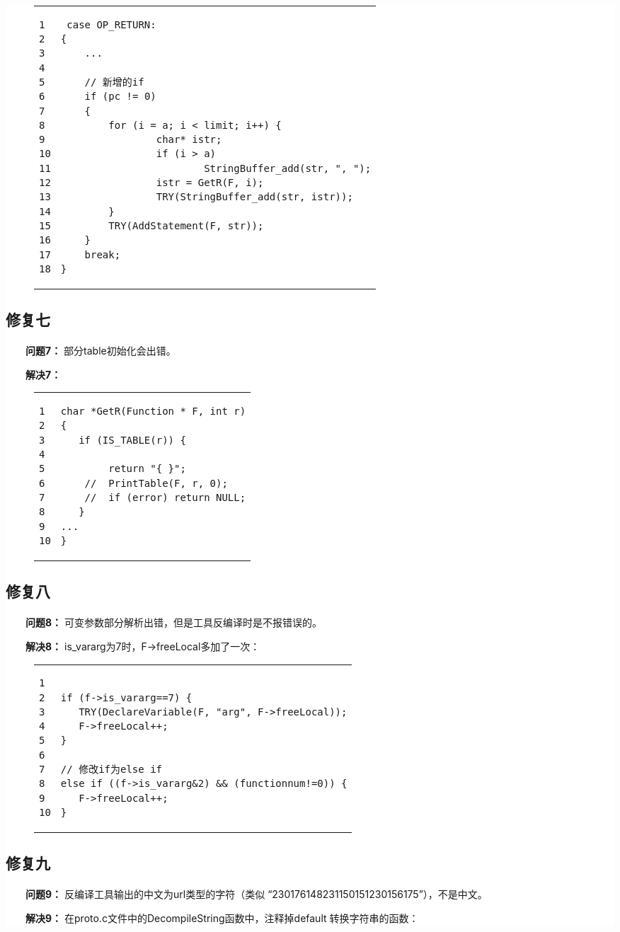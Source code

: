 <figure class="highlight c++"><table><tbody><tr><td class="gutter"><pre><span class="line">1</span><br/><span class="line">2</span><br/><span class="line">3</span><br/><span class="line">4</span><br/><span class="line">5</span><br/><span class="line">6</span><br/><span class="line">7</span><br/><span class="line">8</span><br/><span class="line">9</span><br/><span class="line">10</span><br/><span class="line">11</span><br/><span class="line">12</span><br/><span class="line">13</span><br/><span class="line">14</span><br/><span class="line">15</span><br/><span class="line">16</span><br/><span class="line">17</span><br/><span class="line">18</span><br/></pre></td><td class="code"><pre><span class="line"> <span class="keyword">case</span> OP_RETURN:</span><br/><span class="line">{</span><br/><span class="line">    ...</span><br/><span class="line">    </span><br/><span class="line">    <span class="comment">// 新增的if</span></span><br/><span class="line">    <span class="keyword">if</span> (pc != <span class="number">0</span>)</span><br/><span class="line">    {</span><br/><span class="line">        <span class="keyword">for</span> (i = a; i &lt; limit; i++) {</span><br/><span class="line">                <span class="keyword">char</span>* istr;</span><br/><span class="line">                <span class="keyword">if</span> (i &gt; a)</span><br/><span class="line">                        StringBuffer_add(str, <span class="string">&#34;, &#34;</span>);</span><br/><span class="line">                istr = GetR(F, i);</span><br/><span class="line">                TRY(StringBuffer_add(str, istr));</span><br/><span class="line">        }</span><br/><span class="line">        TRY(AddStatement(F, str));</span><br/><span class="line">    }</span><br/><span class="line">    <span class="keyword">break</span>;      </span><br/><span class="line">}</span><br/></pre></td></tr></tbody></table></figure>
<h2 id="修复七"><a href="#修复七" class="headerlink" title="修复七"></a>修复七</h2><p>  <strong>问题7：</strong> 部分table初始化会出错。</p>
<p>  <strong>解决7：</strong></p>
<figure class="highlight c++"><table><tbody><tr><td class="gutter"><pre><span class="line">1</span><br/><span class="line">2</span><br/><span class="line">3</span><br/><span class="line">4</span><br/><span class="line">5</span><br/><span class="line">6</span><br/><span class="line">7</span><br/><span class="line">8</span><br/><span class="line">9</span><br/><span class="line">10</span><br/></pre></td><td class="code"><pre><span class="line"><span class="function"><span class="keyword">char</span> *<span class="title">GetR</span><span class="params">(Function * F, <span class="keyword">int</span> r)</span></span></span><br/><span class="line"><span class="function"></span>{</span><br/><span class="line">   <span class="keyword">if</span> (IS_TABLE(r)) {</span><br/><span class="line">     </span><br/><span class="line">        <span class="keyword">return</span> <span class="string">&#34;{ }&#34;</span>;</span><br/><span class="line">    <span class="comment">//  PrintTable(F, r, 0);</span></span><br/><span class="line">    <span class="comment">//  if (error) return NULL;</span></span><br/><span class="line">   }</span><br/><span class="line">...</span><br/><span class="line">}</span><br/></pre></td></tr></tbody></table></figure>
<h2 id="修复八"><a href="#修复八" class="headerlink" title="修复八"></a>修复八</h2><p>  <strong>问题8：</strong> 可变参数部分解析出错，但是工具反编译时是不报错误的。</p>
<p>  <strong>解决8：</strong> is_vararg为7时，F-&gt;freeLocal多加了一次：</p>
<figure class="highlight c++"><table><tbody><tr><td class="gutter"><pre><span class="line">1</span><br/><span class="line">2</span><br/><span class="line">3</span><br/><span class="line">4</span><br/><span class="line">5</span><br/><span class="line">6</span><br/><span class="line">7</span><br/><span class="line">8</span><br/><span class="line">9</span><br/><span class="line">10</span><br/></pre></td><td class="code"><pre><span class="line"></span><br/><span class="line"><span class="keyword">if</span> (f-&gt;is_vararg==<span class="number">7</span>) {</span><br/><span class="line">   TRY(DeclareVariable(F, <span class="string">&#34;arg&#34;</span>, F-&gt;freeLocal));</span><br/><span class="line">   F-&gt;freeLocal++;</span><br/><span class="line">}</span><br/><span class="line"></span><br/><span class="line"><span class="comment">// 修改if为else if</span></span><br/><span class="line"><span class="keyword">else</span> <span class="keyword">if</span> ((f-&gt;is_vararg&amp;<span class="number">2</span>) &amp;&amp; (functionnum!=<span class="number">0</span>)) {</span><br/><span class="line">   F-&gt;freeLocal++;</span><br/><span class="line">}</span><br/></pre></td></tr></tbody></table></figure>
<h2 id="修复九"><a href="#修复九" class="headerlink" title="修复九"></a>修复九</h2><p>  <strong>问题9：</strong> 反编译工具输出的中文为url类型的字符（类似 “230176148231150151230156175”），不是中文。</p>
<p>  <strong>解决9：</strong> 在proto.c文件中的DecompileString函数中，注释掉default 转换字符串的函数：</p>